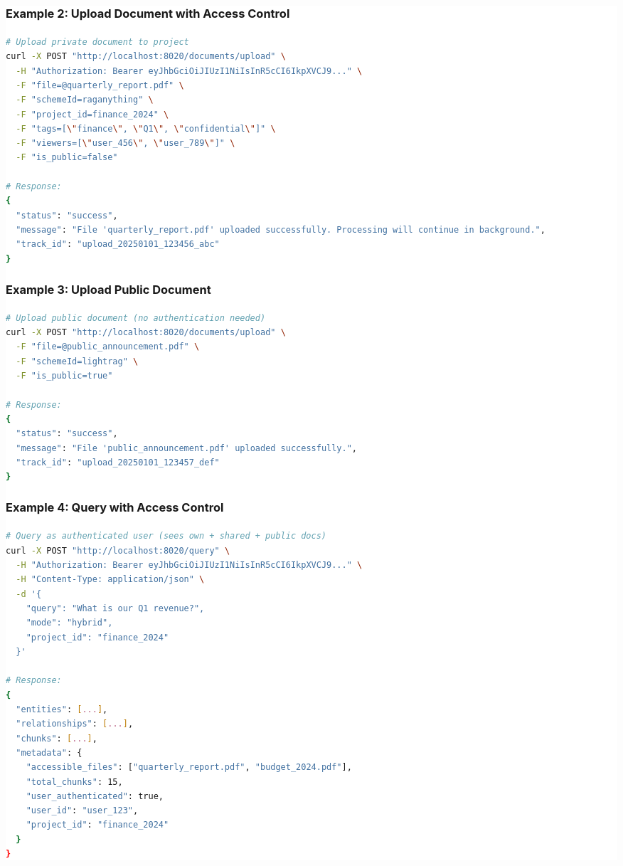 ### Example 2: Upload Document with Access Control

```bash
# Upload private document to project
curl -X POST "http://localhost:8020/documents/upload" \
  -H "Authorization: Bearer eyJhbGciOiJIUzI1NiIsInR5cCI6IkpXVCJ9..." \
  -F "file=@quarterly_report.pdf" \
  -F "schemeId=raganything" \
  -F "project_id=finance_2024" \
  -F "tags=[\"finance\", \"Q1\", \"confidential\"]" \
  -F "viewers=[\"user_456\", \"user_789\"]" \
  -F "is_public=false"

# Response:
{
  "status": "success",
  "message": "File 'quarterly_report.pdf' uploaded successfully. Processing will continue in background.",
  "track_id": "upload_20250101_123456_abc"
}
```

### Example 3: Upload Public Document

```bash
# Upload public document (no authentication needed)
curl -X POST "http://localhost:8020/documents/upload" \
  -F "file=@public_announcement.pdf" \
  -F "schemeId=lightrag" \
  -F "is_public=true"

# Response:
{
  "status": "success",
  "message": "File 'public_announcement.pdf' uploaded successfully.",
  "track_id": "upload_20250101_123457_def"
}
```

### Example 4: Query with Access Control

```bash
# Query as authenticated user (sees own + shared + public docs)
curl -X POST "http://localhost:8020/query" \
  -H "Authorization: Bearer eyJhbGciOiJIUzI1NiIsInR5cCI6IkpXVCJ9..." \
  -H "Content-Type: application/json" \
  -d '{
    "query": "What is our Q1 revenue?",
    "mode": "hybrid",
    "project_id": "finance_2024"
  }'

# Response:
{
  "entities": [...],
  "relationships": [...],
  "chunks": [...],
  "metadata": {
    "accessible_files": ["quarterly_report.pdf", "budget_2024.pdf"],
    "total_chunks": 15,
    "user_authenticated": true,
    "user_id": "user_123",
    "project_id": "finance_2024"
  }
}
```